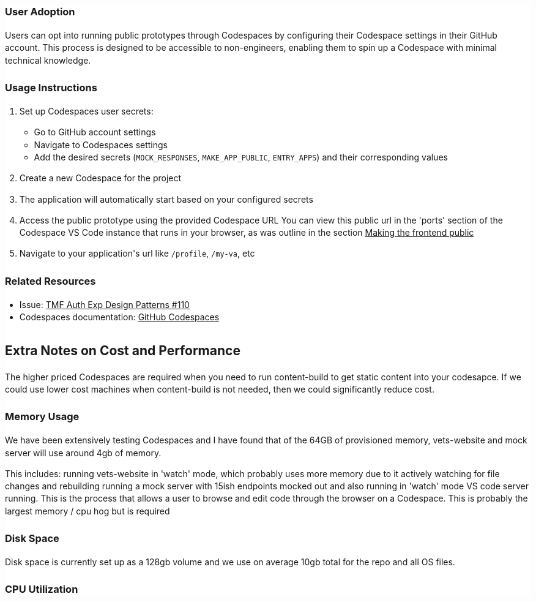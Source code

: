 ### User Adoption

Users can opt into running public prototypes through Codespaces by configuring their Codespace settings in their GitHub account. This process is designed to be accessible to non-engineers, enabling them to spin up a Codespace with minimal technical knowledge.

### Usage Instructions

1. Set up Codespaces user secrets:
   - Go to GitHub account settings
   - Navigate to Codespaces settings
   - Add the desired secrets (`MOCK_RESPONSES`, `MAKE_APP_PUBLIC`, `ENTRY_APPS`) and their corresponding values

2. Create a new Codespace for the project

3. The application will automatically start based on your configured secrets

4. Access the public prototype using the provided Codespace URL You can view this public url in the 'ports' section of the Codespace VS Code instance that runs in your browser, as was outline in the section [Making the frontend public](#making-the-frontend-public)

5. Navigate to your application's url like `/profile`, `/my-va`, etc 

### Related Resources

- Issue: [TMF Auth Exp Design Patterns #110](https://github.com/department-of-veterans-affairs/tmf-auth-exp-design-patterns/issues/110)
- Codespaces documentation: [GitHub Codespaces](https://docs.github.com/en/codespaces)

## Extra Notes on Cost and Performance

The higher priced Codespaces are required when you need to run content-build to get static content into your codesapce. If we could use lower cost machines when content-build is not needed, then we could significantly reduce cost.

### Memory Usage

We have been extensively testing Codespaces and I have found that of the 64GB of provisioned memory, vets-website and mock server will use around 4gb of memory.

This includes:
running vets-website in 'watch' mode, which probably uses more memory due to it actively watching for file changes and rebuilding
running a mock server with 15ish endpoints mocked out and also running in 'watch' mode
VS code server running. This is the process that allows a user to browse and edit code through the browser on a Codespace. This is probably the largest memory / cpu hog but is required

### Disk Space

Disk space is currently set up as a 128gb volume and we use on average 10gb total for the repo and all OS files.

### CPU Utilization
